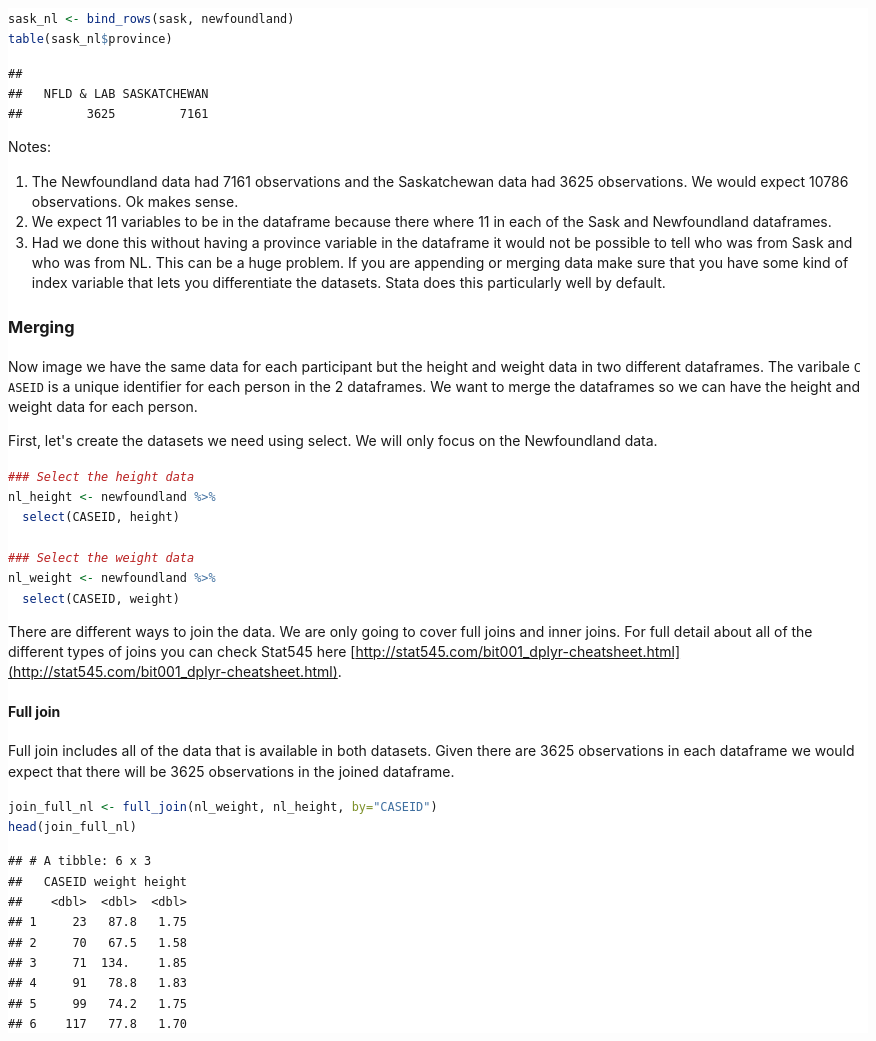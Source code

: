 
```r
sask_nl <- bind_rows(sask, newfoundland)
table(sask_nl$province)
```

```
## 
##   NFLD & LAB SASKATCHEWAN 
##         3625         7161
```

Notes:   
1. The Newfoundland data had 7161 observations and the Saskatchewan data had 3625 observations. We would expect 10786 observations. Ok makes sense.  
2. We expect 11 variables to be in the dataframe because there where 11 in each of the Sask and Newfoundland dataframes.  
3. Had we done this without having a province variable in the dataframe it would not be possible to tell who was from Sask and who was from NL. This can be a huge problem. If you are appending or merging data make sure that you have some kind of index variable that lets you differentiate the datasets. Stata does this particularly well by default.  

### Merging

Now image we have the same data for each participant but the height and weight data in two different dataframes. The varibale `CASEID` is a unique identifier for each person in the 2 dataframes. We want to merge the dataframes so we can have the height and weight data for each person. 

First, let's create the datasets we need using select. We will only focus on the Newfoundland data. 


```r
### Select the height data 
nl_height <- newfoundland %>%
  select(CASEID, height)

### Select the weight data 
nl_weight <- newfoundland %>%
  select(CASEID, weight)
```

There are different ways to join the data. We are only going to cover full joins and inner joins. For full detail about all of the different types of joins you can check Stat545 here [http://stat545.com/bit001_dplyr-cheatsheet.html](http://stat545.com/bit001_dplyr-cheatsheet.html).

#### Full join

Full join includes all of the data that is available in both datasets. Given there are 3625 observations in each dataframe we would expect that there will be 3625 observations in the joined dataframe. 


```r
join_full_nl <- full_join(nl_weight, nl_height, by="CASEID")
head(join_full_nl)
```

```
## # A tibble: 6 x 3
##   CASEID weight height
##    <dbl>  <dbl>  <dbl>
## 1     23   87.8   1.75
## 2     70   67.5   1.58
## 3     71  134.    1.85
## 4     91   78.8   1.83
## 5     99   74.2   1.75
## 6    117   77.8   1.70
```
